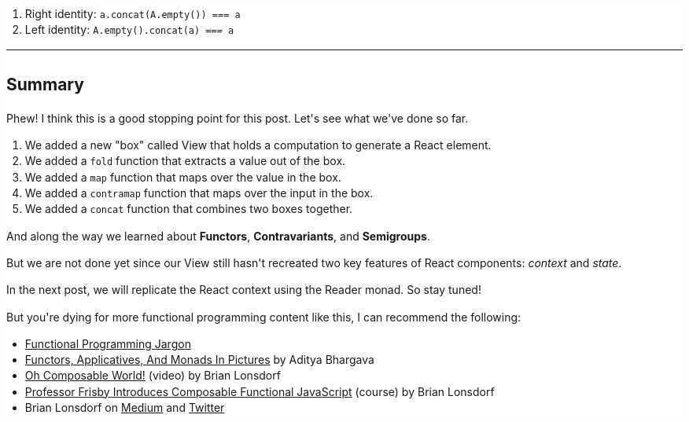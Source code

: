  <ol>
  <li>Right identity: <code>a.concat(A.empty()) === a</code></li>
  <li>Left identity: <code>A.empty().concat(a) === a</code></li>
  </ol>
</p>
</div>

---

## Summary

Phew! I think this is a good stopping point for this post. Let's see what we've done so far.

1. We added a new "box" called View that holds a computation to generate a React element.
2. We added a `fold` function that extracts a value out of the box.
3. We added a `map` function that maps over the value in the box.
4. We added a `contramap` function that maps over the input in the box.
5. We added a `concat` function that combines two boxes together.

And along the way we learned about **Functors**, **Contravariants**, and **Semigroups**.

But we are not done yet since our View still hasn't recreated two key features of React components:
*context* and *state*.

In the next post, we will replicate the React context using the Reader monad. So stay tuned!

But you're dying for more functional programming content like this, I can recommend the following:

- [Functional Programming Jargon](https://github.com/hemanth/functional-programming-jargon)
- [Functors, Applicatives, And Monads In Pictures](http://adit.io/posts/2013-04-17-functors,_applicatives,_and_monads_in_pictures.html) by Aditya Bhargava
- [Oh Composable World!](https://www.youtube.com/watch?v=SfWR3dKnFIo) (video) by Brian Lonsdorf
- [Professor Frisby Introduces Composable Functional JavaScript](https://egghead.io/courses/professor-frisby-introduces-composable-functional-javascript) (course) by Brian Lonsdorf
- Brian Lonsdorf on [Medium](https://medium.com/@drboolean) and [Twitter](https://twitter.com/drboolean)
